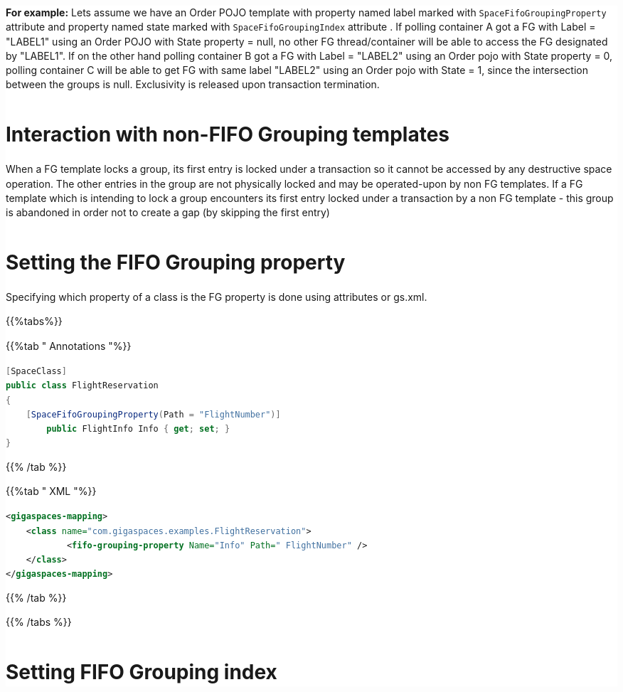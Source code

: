 **For example:**
Lets assume we have an Order POJO template with property named label marked with  `SpaceFifoGroupingProperty` attribute and property named state marked with  `SpaceFifoGroupingIndex` attribute .
If polling container A got a FG with Label = "LABEL1" using an Order POJO with State property = null, no other FG thread/container will be able to access the FG designated by "LABEL1".
If on the other hand polling container B got a FG with Label = "LABEL2" using an Order pojo with State property = 0, polling container C will be able to get FG with same label "LABEL2" using an Order pojo with State = 1, since the intersection between the groups is null. Exclusivity is released upon transaction termination.

# Interaction with non-FIFO Grouping templates

When a FG template locks a group, its first entry is locked under a transaction so it cannot be accessed by any destructive space operation. The other entries in the group are not physically locked and may be operated-upon by non FG templates. If a FG template which is intending to lock a group encounters its first entry locked under a transaction by a non FG template - this group is abandoned in order not to create a gap (by skipping the first entry)

# Setting the FIFO Grouping property

Specifying which property of a class is the FG property is done using attributes or gs.xml.

{{%tabs%}}

{{%tab "  Annotations "%}}


```csharp
[SpaceClass]
public class FlightReservation
{
	[SpaceFifoGroupingProperty(Path = "FlightNumber")]
    	public FlightInfo Info { get; set; }
}
```

{{% /tab %}}

{{%tab "  XML "%}}


```xml
<gigaspaces-mapping>
    <class name="com.gigaspaces.examples.FlightReservation">
        	<fifo-grouping-property Name="Info" Path=" FlightNumber" />
    </class>
</gigaspaces-mapping>
```

{{% /tab %}}

{{% /tabs %}}

# Setting FIFO Grouping index
